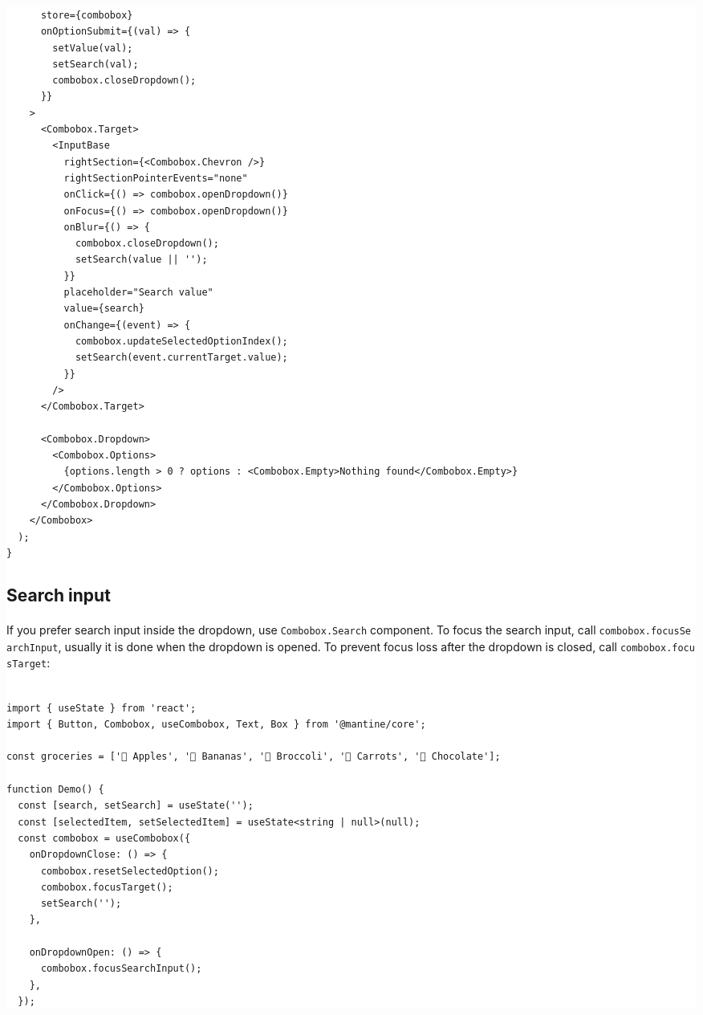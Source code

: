 ```
      store={combobox}
      onOptionSubmit={(val) => {
        setValue(val);
        setSearch(val);
        combobox.closeDropdown();
      }}
    >
      <Combobox.Target>
        <InputBase
          rightSection={<Combobox.Chevron />}
          rightSectionPointerEvents="none"
          onClick={() => combobox.openDropdown()}
          onFocus={() => combobox.openDropdown()}
          onBlur={() => {
            combobox.closeDropdown();
            setSearch(value || '');
          }}
          placeholder="Search value"
          value={search}
          onChange={(event) => {
            combobox.updateSelectedOptionIndex();
            setSearch(event.currentTarget.value);
          }}
        />
      </Combobox.Target>

      <Combobox.Dropdown>
        <Combobox.Options>
          {options.length > 0 ? options : <Combobox.Empty>Nothing found</Combobox.Empty>}
        </Combobox.Options>
      </Combobox.Dropdown>
    </Combobox>
  );
}
```

## Search input

If you prefer search input inside the dropdown, use `Combobox.Search` component. To focus the search input, call `combobox.focusSearchInput`, usually it is done when the dropdown is opened. To prevent focus loss after the dropdown is closed, call `combobox.focusTarget`:

```

import { useState } from 'react';
import { Button, Combobox, useCombobox, Text, Box } from '@mantine/core';

const groceries = ['🍎 Apples', '🍌 Bananas', '🥦 Broccoli', '🥕 Carrots', '🍫 Chocolate'];

function Demo() {
  const [search, setSearch] = useState('');
  const [selectedItem, setSelectedItem] = useState<string | null>(null);
  const combobox = useCombobox({
    onDropdownClose: () => {
      combobox.resetSelectedOption();
      combobox.focusTarget();
      setSearch('');
    },

    onDropdownOpen: () => {
      combobox.focusSearchInput();
    },
  });
```